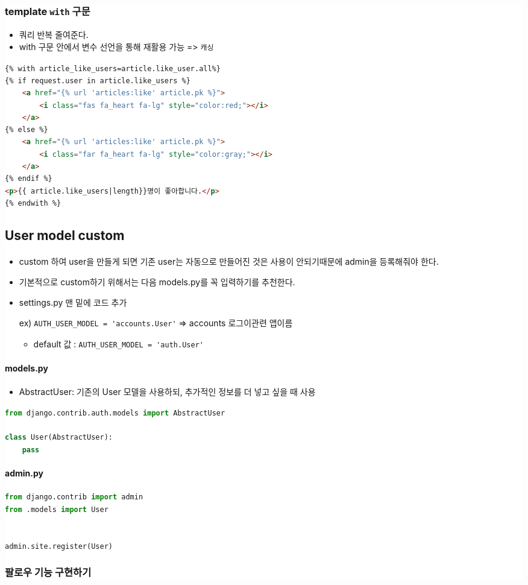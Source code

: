 
### template `with` 구문 

- 쿼리 반복 줄여준다.
- with 구문 안에서 변수 선언을 통해 재활용 가능 => `캐싱`

```html
{% with article_like_users=article.like_user.all%}
{% if request.user in article.like_users %}
	<a href="{% url 'articles:like' article.pk %}">
        <i class="fas fa_heart fa-lg" style="color:red;"></i>
    </a>
{% else %}
	<a href="{% url 'articles:like' article.pk %}">
        <i class="far fa_heart fa-lg" style="color:gray;"></i>
    </a>
{% endif %}	
<p>{{ article.like_users|length}}명이 좋아합니다.</p>
{% endwith %}
```

## User model custom

- custom 하여 user을 만들게 되면 기존 user는 자동으로 만들어진 것은 사용이 안되기때문에 admin을 등록해줘야 한다.

- 기본적으로 custom하기 위해서는 다음 models.py를 꼭 입력하기를 추천한다.

- settings.py 맨 밑에 코드 추가

  ex) `AUTH_USER_MODEL = 'accounts.User'` => accounts 로그이관련 앱이름

  - default 값 : `AUTH_USER_MODEL = 'auth.User'`

#### models.py

- AbstractUser: 기존의 User 모델을 사용하되, 추가적인 정보를 더 넣고 싶을 때 사용

```python
from django.contrib.auth.models import AbstractUser

class User(AbstractUser):
    pass
```

#### admin.py

```python
from django.contrib import admin
from .models import User


admin.site.register(User)
```

### 팔로우 기능 구현하기
